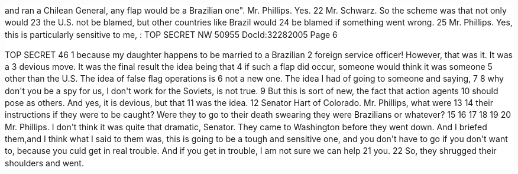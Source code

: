 and ran a Chilean General, any flap would be a Brazilian one".
Mr. Phillips. Yes.
22
Mr. Schwarz. So the scheme was that not only would
23
the U.S. not be blamed, but other countries like Brazil would
24
be blamed if something went wrong.
25
Mr. Phillips. Yes, this is particularly sensitive to me,
:
TOP SECRET
NW 50955 DocId:32282005 Page 6

TOP SECRET
46
1
because my daughter happens to be married to a Brazilian
2
foreign service officer! However, that was it. It was a
3
devious move. It was the final result
the idea being that
4
if such a flap did occur, someone would think it was someone
5
other than the U.S.
The idea of false flag operations is
6
not a new one. The idea I had of going to someone and saying,
7
8
why don't you be a spy for us, I don't work for the Soviets,
is not true.
9
But this is sort of new, the fact that action agents
10
should pose as others.
And yes, it is devious, but that
11
was the idea.
12
Senator Hart of Colorado.
Mr. Phillips, what were
13
14
their instructions if they were to be caught? Were they to go
to their death swearing they were Brazilians or whatever?
15
16
17
18
19
20
Mr. Phillips. I don't think it was quite that dramatic,
Senator. They came to Washington before they went down. And
I briefed them,and I think what I said to them was, this
is going to be a tough and sensitive one, and you don't have
to go if you don't want to, because you culd get in real trouble.
And if you get in trouble, I am not sure we can help
21
you.
22
So, they shrugged their shoulders and went.